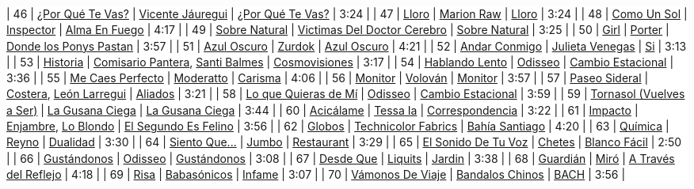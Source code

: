 | 46 | [¿Por Qué Te Vas?](https://open.spotify.com/track/0MACuhj7kQjwpN98yvpgDA) | [Vicente Jáuregui](https://open.spotify.com/artist/0tKbVcaRHN7QplkBvX1Is9) | [¿Por Qué Te Vas?](https://open.spotify.com/album/0vpvPRS3niS5bS0vd8IJnZ) | 3:24 |
| 47 | [Lloro](https://open.spotify.com/track/2A2is5EUKFNtdcIT3yX9Gj) | [Marion Raw](https://open.spotify.com/artist/1BRIIX1uolmIQV9PrcedGj) | [Lloro](https://open.spotify.com/album/2I3XUFeagyBtNOsqVR0rxj) | 3:24 |
| 48 | [Como Un Sol](https://open.spotify.com/track/3TDJAqSeDZheVTrPU7Ruui) | [Inspector](https://open.spotify.com/artist/4OiCK9NnTWhakDIG57uBUA) | [Alma En Fuego](https://open.spotify.com/album/6xwImhyXk9H1xYsccwKPIk) | 4:17 |
| 49 | [Sobre Natural](https://open.spotify.com/track/5ObT21PnQHQN7LMP3ItLZf) | [Victimas Del Doctor Cerebro](https://open.spotify.com/artist/6Z112eJxKl1E3nAbYZBr7M) | [Sobre Natural](https://open.spotify.com/album/4plALexvYJjioZhfvh47PA) | 3:25 |
| 50 | [Girl](https://open.spotify.com/track/4zE9ITlebRL6Qx9K729Rkq) | [Porter](https://open.spotify.com/artist/7eBQrhxTHcor6gcbcLhqE5) | [Donde los Ponys Pastan](https://open.spotify.com/album/0trdxYmH6A4QEtdlbYWjtx) | 3:57 |
| 51 | [Azul Oscuro](https://open.spotify.com/track/2arKxdHBNpI1zwTJDNmjwn) | [Zurdok](https://open.spotify.com/artist/2A2x3ZwZEOgWdSmSHZRIok) | [Azul Oscuro](https://open.spotify.com/album/5iYmmcWr3mTo9xzQOXByPe) | 4:21 |
| 52 | [Andar Conmigo](https://open.spotify.com/track/05iMQqncVBIm4AE26EvaTL) | [Julieta Venegas](https://open.spotify.com/artist/2QWIScpFDNxmS6ZEMIUvgm) | [Si](https://open.spotify.com/album/3pNoZEMsLO0HZygvwaXANB) | 3:13 |
| 53 | [Historia](https://open.spotify.com/track/4NSZG57YtWfNbNH4ZUD7DE) | [Comisario Pantera](https://open.spotify.com/artist/7eOGKFUwjDDem40BGPqnZR), [Santi Balmes](https://open.spotify.com/artist/4ZvaqTTKRSOdPsuNBU9kSO) | [Cosmovisiones](https://open.spotify.com/album/2Jpnr6hBjbmSDrfWMWRYgZ) | 3:17 |
| 54 | [Hablando Lento](https://open.spotify.com/track/0KdTs8DIDALkkxmbqGJQvr) | [Odisseo](https://open.spotify.com/artist/7GkhznErka8OWEHJS05Dpd) | [Cambio Estacional](https://open.spotify.com/album/4l9pCun5O9jMUUqeJ7LiwU) | 3:36 |
| 55 | [Me Caes Perfecto](https://open.spotify.com/track/7BfhJ6Aiqe2VNkE6w1E2gr) | [Moderatto](https://open.spotify.com/artist/5XsWrYhwadPBjW20qYbdZg) | [Carisma](https://open.spotify.com/album/3Ul56jxBCh4n02S1AAyxTp) | 4:06 |
| 56 | [Monitor](https://open.spotify.com/track/7on4qNO1Iu5EX61mD80Cgv) | [Volován](https://open.spotify.com/artist/0htSEnHjTcKdNapBwIsEaA) | [Monitor](https://open.spotify.com/album/4HTEL3Aof6nEnNLGrnUtdB) | 3:57 |
| 57 | [Paseo Sideral](https://open.spotify.com/track/5ZdMvKygnT1RRj6Y0pnhAL) | [Costera](https://open.spotify.com/artist/5JpCxwOe867Dbf62kLcQQM), [León Larregui](https://open.spotify.com/artist/4ClsVDy2g7RKSSlvq8cF6d) | [Aliados](https://open.spotify.com/album/1LAdrdASbNjQqWPH2TFFJZ) | 3:21 |
| 58 | [Lo que Quieras de Mí](https://open.spotify.com/track/2wLzfdCL6lVmUXySZlPVwa) | [Odisseo](https://open.spotify.com/artist/7GkhznErka8OWEHJS05Dpd) | [Cambio Estacional](https://open.spotify.com/album/4l9pCun5O9jMUUqeJ7LiwU) | 3:59 |
| 59 | [Tornasol \(Vuelves a Ser\)](https://open.spotify.com/track/1BaNzcWE5fAJ6Ujh1CytzN) | [La Gusana Ciega](https://open.spotify.com/artist/4bx914GWsNvshDzfYNSKjY) | [La Gusana Ciega](https://open.spotify.com/album/5cc54VNiVL3mwUZxKCELNJ) | 3:44 |
| 60 | [Acicálame](https://open.spotify.com/track/5Ew6ieSRFMoGZlF3rWtDNM) | [Tessa Ia](https://open.spotify.com/artist/2Bo0gW1bqWSjD27xOcVtjg) | [Correspondencia](https://open.spotify.com/album/1AYrH8rgkrGL2MBZZiaCSa) | 3:22 |
| 61 | [Impacto](https://open.spotify.com/track/5agpMV7rvg7Hf8IiX5kQXe) | [Enjambre](https://open.spotify.com/artist/1ZdhAl62G6ZlEKqIwUAfZR), [Lo Blondo](https://open.spotify.com/artist/7L05sfIkvxhvoCxALFHGwt) | [El Segundo Es Felino](https://open.spotify.com/album/6MKWjtAaCgbK3AXFr8FMUe) | 3:56 |
| 62 | [Globos](https://open.spotify.com/track/4utNmwmHfwvzPBT3kMtwEN) | [Technicolor Fabrics](https://open.spotify.com/artist/2GtdjV9W8RmiI4W2AUl4Pl) | [Bahía Santiago](https://open.spotify.com/album/7p6sqvNdTInCL3bAAUoDlY) | 4:20 |
| 63 | [Química](https://open.spotify.com/track/4xigOyMfmnzpg0NyS2MmXw) | [Reyno](https://open.spotify.com/artist/1pzRh5IWgNWNrxPBu9EFcU) | [Dualidad](https://open.spotify.com/album/4Dj3RsVvxpyh9V1yQv9fhS) | 3:30 |
| 64 | [Siento Que...](https://open.spotify.com/track/1VtBjpwh6xdRPDy20Uln3W) | [Jumbo](https://open.spotify.com/artist/55qSbU11psT1e0HlLaTZPB) | [Restaurant](https://open.spotify.com/album/5zU7tsXAkoLAdc1Un5j96c) | 3:29 |
| 65 | [El Sonido De Tu Voz](https://open.spotify.com/track/6RtZYoM4rNdoDVgbwfOK2V) | [Chetes](https://open.spotify.com/artist/5sIuOfUs74K1zFv5BqVaQY) | [Blanco Fácil](https://open.spotify.com/album/4ZM6L5xUvFPT74pOw6KmNt) | 2:50 |
| 66 | [Gustándonos](https://open.spotify.com/track/37NFt4wrkwtwzaB9pa33AJ) | [Odisseo](https://open.spotify.com/artist/7GkhznErka8OWEHJS05Dpd) | [Gustándonos](https://open.spotify.com/album/7f5cU63SOqRkGTzEIWaj5D) | 3:08 |
| 67 | [Desde Que](https://open.spotify.com/track/4QLfVqOrpBOJra53EhlEX0) | [Liquits](https://open.spotify.com/artist/6gtggUV7CgB7b7bCpWa6PC) | [Jardin](https://open.spotify.com/album/38SjCB7KnLKUgyEBjRfGmC) | 3:38 |
| 68 | [Guardián](https://open.spotify.com/track/3gruOqIpPBQq2xmmOOPfr0) | [Miró](https://open.spotify.com/artist/2FvqeCJVyEjdfS2KqlYhi6) | [A Través del Reflejo](https://open.spotify.com/album/4t3Q6v7tbLGSlxSJalOL8r) | 4:18 |
| 69 | [Risa](https://open.spotify.com/track/3L55aSsDkT5ojgy3WXjh7s) | [Babasónicos](https://open.spotify.com/artist/2F9pvj94b52wGKs0OqiNi2) | [Infame](https://open.spotify.com/album/7FYLw9fTOiYnJFbFk2Mntn) | 3:07 |
| 70 | [Vámonos De Viaje](https://open.spotify.com/track/6KVK1XO1Xzy7KGfoOockqA) | [Bandalos Chinos](https://open.spotify.com/artist/0wn2qDKzeFlhjRUtJAwJjp) | [BACH](https://open.spotify.com/album/6HZ9qdQUobF9C9ovVnRjNg) | 3:56 |